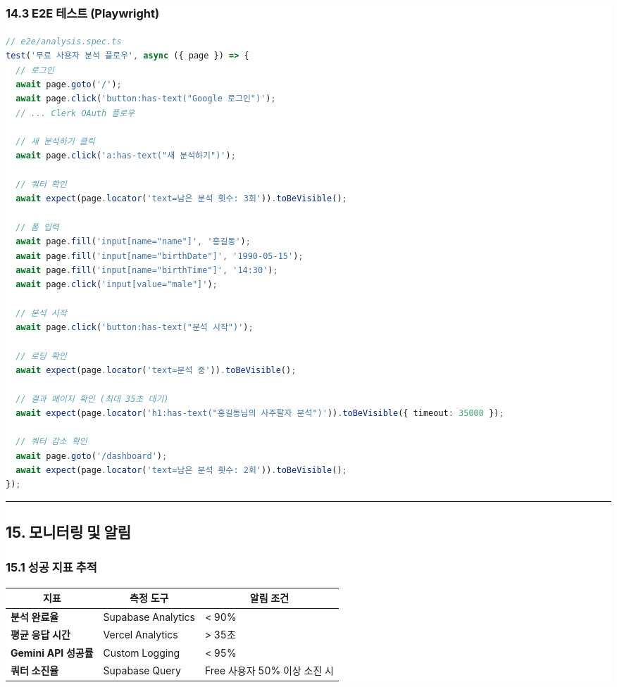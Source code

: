### 14.3 E2E 테스트 (Playwright)

```typescript
// e2e/analysis.spec.ts
test('무료 사용자 분석 플로우', async ({ page }) => {
  // 로그인
  await page.goto('/');
  await page.click('button:has-text("Google 로그인")');
  // ... Clerk OAuth 플로우

  // 새 분석하기 클릭
  await page.click('a:has-text("새 분석하기")');

  // 쿼터 확인
  await expect(page.locator('text=남은 분석 횟수: 3회')).toBeVisible();

  // 폼 입력
  await page.fill('input[name="name"]', '홍길동');
  await page.fill('input[name="birthDate"]', '1990-05-15');
  await page.fill('input[name="birthTime"]', '14:30');
  await page.click('input[value="male"]');

  // 분석 시작
  await page.click('button:has-text("분석 시작")');

  // 로딩 확인
  await expect(page.locator('text=분석 중')).toBeVisible();

  // 결과 페이지 확인 (최대 35초 대기)
  await expect(page.locator('h1:has-text("홍길동님의 사주팔자 분석")')).toBeVisible({ timeout: 35000 });

  // 쿼터 감소 확인
  await page.goto('/dashboard');
  await expect(page.locator('text=남은 분석 횟수: 2회')).toBeVisible();
});
```

---

## 15. 모니터링 및 알림

### 15.1 성공 지표 추적

| 지표 | 측정 도구 | 알림 조건 |
|------|----------|----------|
| **분석 완료율** | Supabase Analytics | < 90% |
| **평균 응답 시간** | Vercel Analytics | > 35초 |
| **Gemini API 성공률** | Custom Logging | < 95% |
| **쿼터 소진율** | Supabase Query | Free 사용자 50% 이상 소진 시 |
